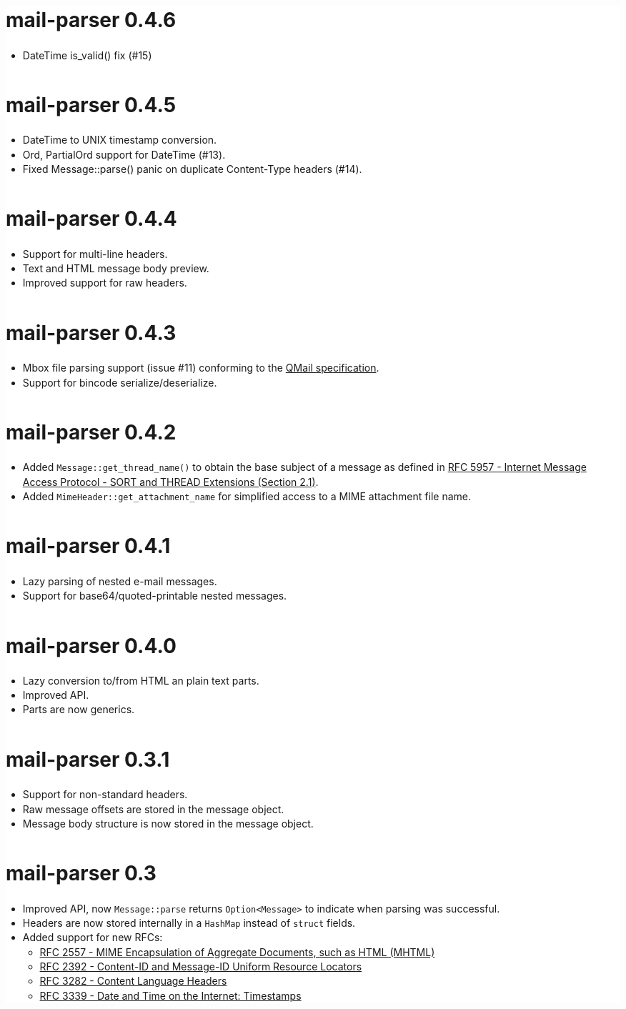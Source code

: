 mail-parser 0.4.6
================================
- DateTime is_valid() fix (#15)
  
mail-parser 0.4.5
================================
- DateTime to UNIX timestamp conversion.
- Ord, PartialOrd support for DateTime (#13).
- Fixed Message::parse() panic on duplicate Content-Type headers (#14).

mail-parser 0.4.4
================================
- Support for multi-line headers.
- Text and HTML message body preview.
- Improved support for raw headers.

mail-parser 0.4.3
================================
- Mbox file parsing support (issue #11) conforming to the [QMail specification](http://qmail.org/qmail-manual-html/man5/mbox.html).
- Support for bincode serialize/deserialize.

mail-parser 0.4.2
================================
- Added `Message::get_thread_name()` to obtain the base subject of a message as defined in [RFC 5957 - Internet Message Access Protocol - SORT and THREAD Extensions (Section 2.1)](https://datatracker.ietf.org/doc/html/rfc5256#section-2.1).
- Added `MimeHeader::get_attachment_name` for simplified access to a MIME attachment file name.

mail-parser 0.4.1
================================
- Lazy parsing of nested e-mail messages.
- Support for base64/quoted-printable nested messages.

mail-parser 0.4.0
================================
- Lazy conversion to/from HTML an plain text parts.
- Improved API.
- Parts are now generics.

mail-parser 0.3.1
================================
- Support for non-standard headers.
- Raw message offsets are stored in the message object.
- Message body structure is now stored in the message object.

mail-parser 0.3
================================
- Improved API, now `Message::parse` returns `Option<Message>` to indicate when parsing was successful.
- Headers are now stored internally in a `HashMap` instead of `struct` fields.
- Added support for new RFCs:
  - [RFC 2557 - MIME Encapsulation of Aggregate Documents, such as HTML (MHTML)](https://datatracker.ietf.org/doc/html/rfc2557)
  - [RFC 2392 - Content-ID and Message-ID Uniform Resource Locators](https://datatracker.ietf.org/doc/html/rfc2392)
  - [RFC 3282 - Content Language Headers](https://datatracker.ietf.org/doc/html/rfc3282)
  - [RFC 3339 - Date and Time on the Internet: Timestamps](https://datatracker.ietf.org/doc/html/rfc3339)
